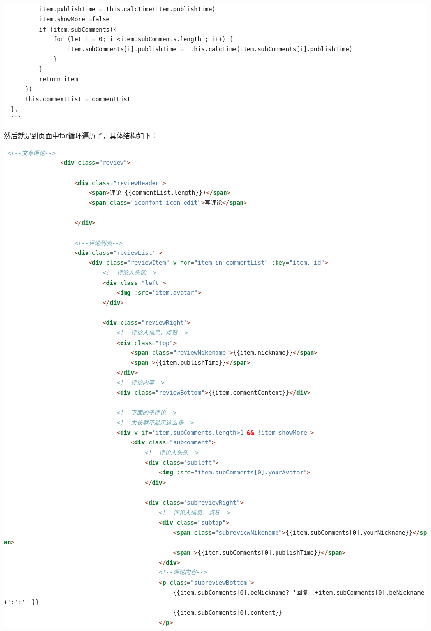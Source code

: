               item.publishTime = this.calcTime(item.publishTime)
              item.showMore =false
              if (item.subComments){
                  for (let i = 0; i <item.subComments.length ; i++) {
                      item.subComments[i].publishTime =  this.calcTime(item.subComments[i].publishTime)
                  }
              }
              return item
          })
          this.commentList = commentList
      },
      ```



然后就是到页面中for循环遍历了，具体结构如下：

```html
 <!--文章评论-->
                <div class="review">

                    <div class="reviewHeader">
                        <span>评论({{commentList.length}})</span>
                        <span class="iconfont icon-edit">写评论</span>

                    </div>

                    <!--评论列表-->
                    <div class="reviewList" >
                        <div class="reviewItem" v-for="item in commentList" :key="item._id">
                            <!--评论人头像-->
                            <div class="left">
                                <img :src="item.avatar">
                            </div>

                            <div class="reviewRight">
                                <!--评论人信息，点赞-->
                                <div class="top">
                                    <span class="reviewNikename">{{item.nickname}}</span>
                                    <span >{{item.publishTime}}</span>
                                </div>
                                <!--评论内容-->
                                <div class="reviewBottom">{{item.commentContent}}</div>

                                <!--下面的子评论-->
                                <!--太长就不显示这么多-->
                                <div v-if="item.subComments.length>1 && !item.showMore">
                                    <div class="subcomment">
                                        <!--评论人头像-->
                                        <div class="subleft">
                                            <img :src="item.subComments[0].yourAvatar">
                                        </div>

                                        <div class="subreviewRight">
                                            <!--评论人信息，点赞-->
                                            <div class="subtop">
                                                <span class="subreviewNikename">{{item.subComments[0].yourNickname}}</span>
                                                <span >{{item.subComments[0].publishTime}}</span>
                                            </div>
                                            <!--评论内容-->
                                            <p class="subreviewBottom">
                                                {{item.subComments[0].beNickname? '回复 '+item.subComments[0].beNickname+':':'' }}
                                                {{item.subComments[0].content}}
                                            </p>
```